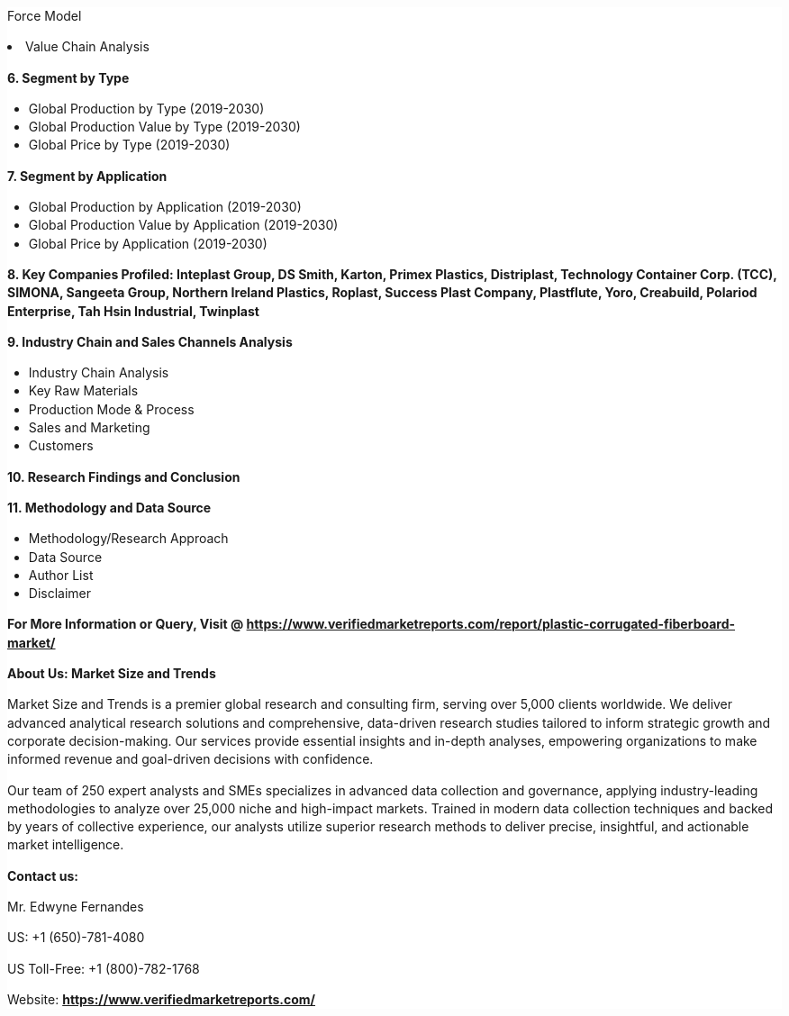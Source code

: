 Force Model</li><li>Value Chain Analysis&nbsp;</li></ul><p><strong>6. Segment by Type</strong></p><ul><li>Global Production by Type (2019-2030)</li><li>Global Production Value by Type (2019-2030)</li><li>Global Price by Type (2019-2030)</li></ul><p><strong>7. Segment by Application</strong></p><ul><li>Global Production by Application (2019-2030)</li><li>Global Production Value by Application (2019-2030)</li><li>Global Price by Application (2019-2030)</li></ul><p><strong>8. Key Companies Profiled: Inteplast Group, DS Smith, Karton, Primex Plastics, Distriplast, Technology Container Corp. (TCC), SIMONA, Sangeeta Group, Northern Ireland Plastics, Roplast, Success Plast Company, Plastflute, Yoro, Creabuild, Polariod Enterprise, Tah Hsin Industrial, Twinplast</strong></p><p><strong>9. Industry Chain and Sales Channels Analysis</strong></p><ul><li>Industry Chain Analysis</li><li>Key Raw Materials</li><li>Production Mode &amp; Process</li><li>Sales and Marketing</li><li>Customers</li></ul><p><strong>10. Research Findings and Conclusion</strong></p><p><strong>11. Methodology and Data Source</strong></p><ul><li>Methodology/Research Approach</li><li>Data Source</li><li>Author List</li><li>Disclaimer</li></ul></p><p><strong>For More Information or Query, Visit @ <a href="https://www.verifiedmarketreports.com/report/plastic-corrugated-fiberboard-market/">https://www.verifiedmarketreports.com/report/plastic-corrugated-fiberboard-market/</a></strong></p><p><strong>About Us: Market Size and Trends</strong></p><p>Market Size and Trends is a premier global research and consulting firm, serving over 5,000 clients worldwide. We deliver advanced analytical research solutions and comprehensive, data-driven research studies tailored to inform strategic growth and corporate decision-making. Our services provide essential insights and in-depth analyses, empowering organizations to make informed revenue and goal-driven decisions with confidence.</p><p>Our team of 250 expert analysts and SMEs specializes in advanced data collection and governance, applying industry-leading methodologies to analyze over 25,000 niche and high-impact markets. Trained in modern data collection techniques and backed by years of collective experience, our analysts utilize superior research methods to deliver precise, insightful, and actionable market intelligence.</p><p><strong>Contact us:</strong></p><p>Mr. Edwyne Fernandes</p><p>US: +1 (650)-781-4080</p><p>US Toll-Free: +1 (800)-782-1768</p><p>Website: <strong><a href="https://www.verifiedmarketreports.com/">https://www.verifiedmarketreports.com/</a></strong></p>
